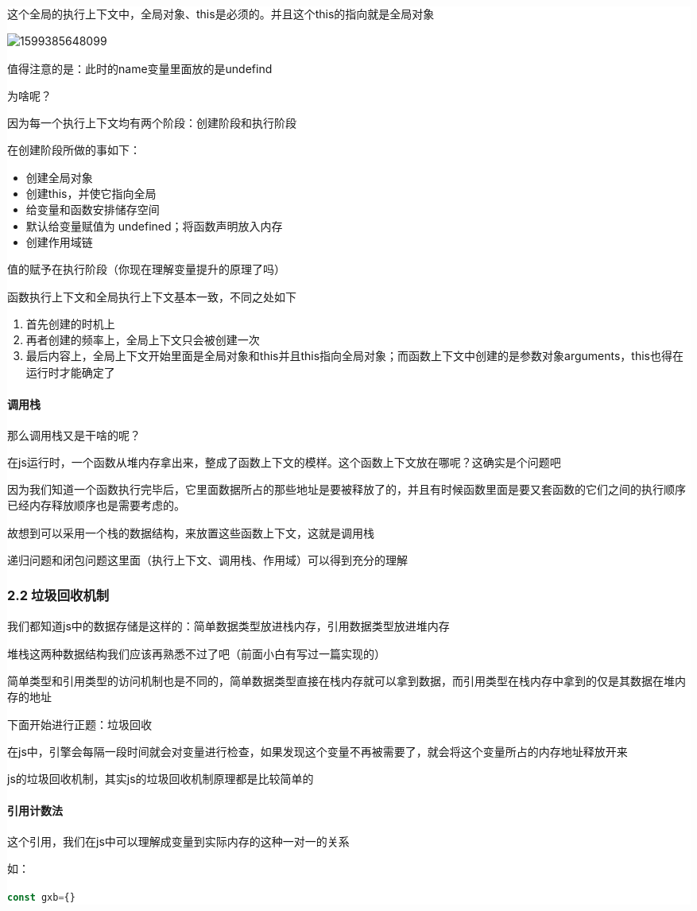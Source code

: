 这个全局的执行上下文中，全局对象、this是必须的。并且这个this的指向就是全局对象

![1599385648099](C:\Users\T540P\AppData\Roaming\Typora\typora-user-images\1599385648099.png)

值得注意的是：此时的name变量里面放的是undefind

为啥呢？

因为每一个执行上下文均有两个阶段：创建阶段和执行阶段

在创建阶段所做的事如下：

- 创建全局对象
- 创建this，并使它指向全局
- 给变量和函数安排储存空间
- 默认给变量赋值为 undefined；将函数声明放入内存
- 创建作用域链

值的赋予在执行阶段（你现在理解变量提升的原理了吗）

函数执行上下文和全局执行上下文基本一致，不同之处如下

1. 首先创建的时机上
2. 再者创建的频率上，全局上下文只会被创建一次
3. 最后内容上，全局上下文开始里面是全局对象和this并且this指向全局对象；而函数上下文中创建的是参数对象arguments，this也得在运行时才能确定了

#### 调用栈

那么调用栈又是干啥的呢？

在js运行时，一个函数从堆内存拿出来，整成了函数上下文的模样。这个函数上下文放在哪呢？这确实是个问题吧

因为我们知道一个函数执行完毕后，它里面数据所占的那些地址是要被释放了的，并且有时候函数里面是要又套函数的它们之间的执行顺序已经内存释放顺序也是需要考虑的。

故想到可以采用一个栈的数据结构，来放置这些函数上下文，这就是调用栈

递归问题和闭包问题这里面（执行上下文、调用栈、作用域）可以得到充分的理解

### 2.2  垃圾回收机制

我们都知道js中的数据存储是这样的：简单数据类型放进栈内存，引用数据类型放进堆内存

堆栈这两种数据结构我们应该再熟悉不过了吧（前面小白有写过一篇实现的）

简单类型和引用类型的访问机制也是不同的，简单数据类型直接在栈内存就可以拿到数据，而引用类型在栈内存中拿到的仅是其数据在堆内存的地址

下面开始进行正题：垃圾回收

在js中，引擎会每隔一段时间就会对变量进行检查，如果发现这个变量不再被需要了，就会将这个变量所占的内存地址释放开来

js的垃圾回收机制，其实js的垃圾回收机制原理都是比较简单的

#### 引用计数法

这个引用，我们在js中可以理解成变量到实际内存的这种一对一的关系

如：

```js
const gxb={}
```
